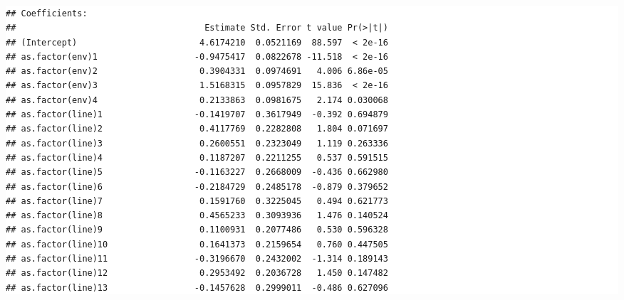     ## Coefficients:
    ##                                     Estimate Std. Error t value Pr(>|t|)
    ## (Intercept)                        4.6174210  0.0521169  88.597  < 2e-16
    ## as.factor(env)1                   -0.9475417  0.0822678 -11.518  < 2e-16
    ## as.factor(env)2                    0.3904331  0.0974691   4.006 6.86e-05
    ## as.factor(env)3                    1.5168315  0.0957829  15.836  < 2e-16
    ## as.factor(env)4                    0.2133863  0.0981675   2.174 0.030068
    ## as.factor(line)1                  -0.1419707  0.3617949  -0.392 0.694879
    ## as.factor(line)2                   0.4117769  0.2282808   1.804 0.071697
    ## as.factor(line)3                   0.2600551  0.2323049   1.119 0.263336
    ## as.factor(line)4                   0.1187207  0.2211255   0.537 0.591515
    ## as.factor(line)5                  -0.1163227  0.2668009  -0.436 0.662980
    ## as.factor(line)6                  -0.2184729  0.2485178  -0.879 0.379652
    ## as.factor(line)7                   0.1591760  0.3225045   0.494 0.621773
    ## as.factor(line)8                   0.4565233  0.3093936   1.476 0.140524
    ## as.factor(line)9                   0.1100931  0.2077486   0.530 0.596328
    ## as.factor(line)10                  0.1641373  0.2159654   0.760 0.447505
    ## as.factor(line)11                 -0.3196670  0.2432002  -1.314 0.189143
    ## as.factor(line)12                  0.2953492  0.2036728   1.450 0.147482
    ## as.factor(line)13                 -0.1457628  0.2999011  -0.486 0.627096